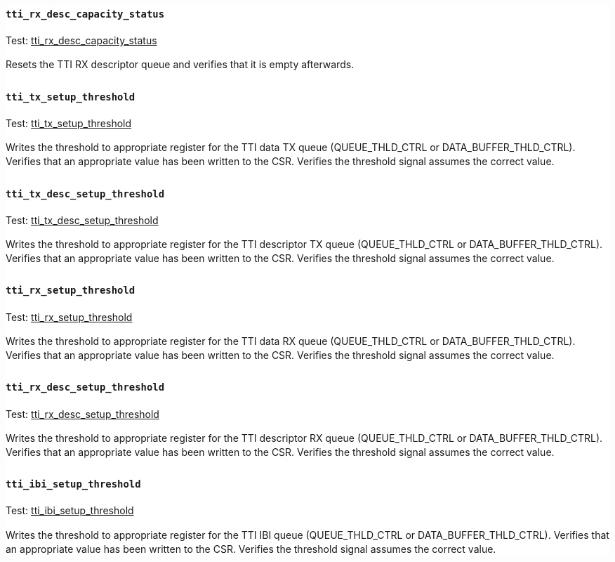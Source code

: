 ### `tti_rx_desc_capacity_status`

Test: [tti_rx_desc_capacity_status](https://github.com/antmicro/i3c-core/tree/main//verification/cocotb/block/lib_hci_queues/test_empty.py#L57)

Resets the TTI RX descriptor queue and verifies that it is empty
afterwards.

### `tti_tx_setup_threshold`

Test: [tti_tx_setup_threshold](https://github.com/antmicro/i3c-core/tree/main//verification/cocotb/block/lib_hci_queues/test_threshold.py#L465)

Writes the threshold to appropriate register for the TTI data TX
queue (QUEUE_THLD_CTRL or DATA_BUFFER_THLD_CTRL).
Verifies that an appropriate value has been written to the CSR.
Verifies the threshold signal assumes the correct value.

### `tti_tx_desc_setup_threshold`

Test: [tti_tx_desc_setup_threshold](https://github.com/antmicro/i3c-core/tree/main//verification/cocotb/block/lib_hci_queues/test_threshold.py#L451)

Writes the threshold to appropriate register for the TTI descriptor TX
queue (QUEUE_THLD_CTRL or DATA_BUFFER_THLD_CTRL).
Verifies that an appropriate value has been written to the CSR.
Verifies the threshold signal assumes the correct value.

### `tti_rx_setup_threshold`

Test: [tti_rx_setup_threshold](https://github.com/antmicro/i3c-core/tree/main//verification/cocotb/block/lib_hci_queues/test_threshold.py#L457)

Writes the threshold to appropriate register for the TTI data RX
queue (QUEUE_THLD_CTRL or DATA_BUFFER_THLD_CTRL).
Verifies that an appropriate value has been written to the CSR.
Verifies the threshold signal assumes the correct value.

### `tti_rx_desc_setup_threshold`

Test: [tti_rx_desc_setup_threshold](https://github.com/antmicro/i3c-core/tree/main//verification/cocotb/block/lib_hci_queues/test_threshold.py#L473)

Writes the threshold to appropriate register for the TTI descriptor RX
queue (QUEUE_THLD_CTRL or DATA_BUFFER_THLD_CTRL).
Verifies that an appropriate value has been written to the CSR.
Verifies the threshold signal assumes the correct value.

### `tti_ibi_setup_threshold`

Test: [tti_ibi_setup_threshold](https://github.com/antmicro/i3c-core/tree/main//verification/cocotb/block/lib_hci_queues/test_threshold.py#L479)

Writes the threshold to appropriate register for the TTI IBI
queue (QUEUE_THLD_CTRL or DATA_BUFFER_THLD_CTRL).
Verifies that an appropriate value has been written to the CSR.
Verifies the threshold signal assumes the correct value.
